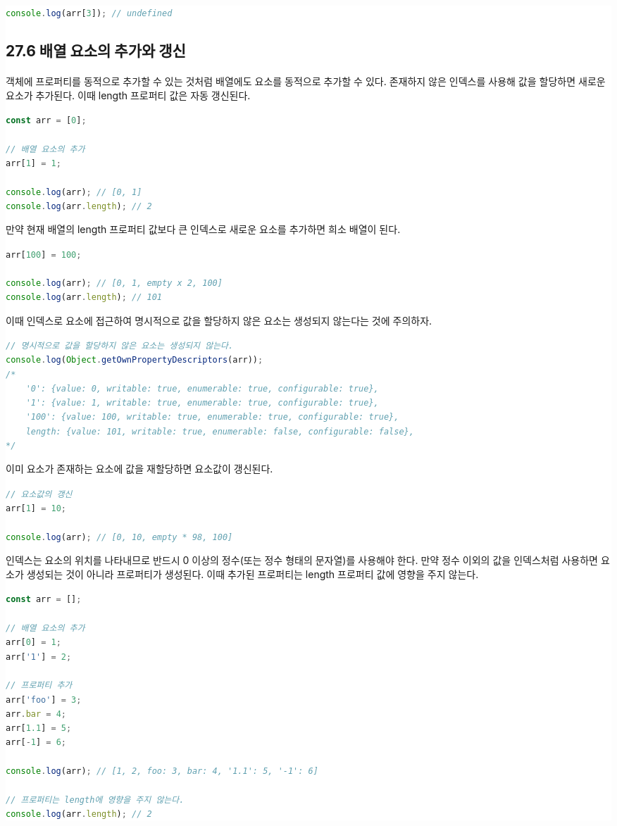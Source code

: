 ```javascript
console.log(arr[3]); // undefined
```

## 27.6 배열 요소의 추가와 갱신

객체에 프로퍼티를 동적으로 추가할 수 있는 것처럼 배열에도 요소를 동적으로 추가할 수 있다. 존재하지 않은 인덱스를 사용해 값을 할당하면 새로운 요소가 추가된다. 이때 length 프로퍼티 값은 자동 갱신된다.

```javascript
const arr = [0];

// 배열 요소의 추가
arr[1] = 1;

console.log(arr); // [0, 1]
console.log(arr.length); // 2
```

만약 현재 배열의 length 프로퍼티 값보다 큰 인덱스로 새로운 요소를 추가하면 희소 배열이 된다. 

```javascript
arr[100] = 100;

console.log(arr); // [0, 1, empty x 2, 100]
console.log(arr.length); // 101
```

이때 인덱스로 요소에 접근하여 명시적으로 값을 할당하지 않은 요소는 생성되지 않는다는 것에 주의하자.

```javascript
// 명시적으로 값을 할당하지 않은 요소는 생성되지 않는다.
console.log(Object.getOwnPropertyDescriptors(arr));
/*
	'0': {value: 0, writable: true, enumerable: true, configurable: true},
	'1': {value: 1, writable: true, enumerable: true, configurable: true},
	'100': {value: 100, writable: true, enumerable: true, configurable: true},
	length: {value: 101, writable: true, enumerable: false, configurable: false},
*/
```

이미 요소가 존재하는 요소에 값을 재할당하면 요소값이 갱신된다.

```javascript
// 요소값의 갱신
arr[1] = 10;

console.log(arr); // [0, 10, empty * 98, 100]
```

인덱스는 요소의 위치를 나타내므로 반드시 0 이상의 정수(또는 정수 형태의 문자열)를 사용해야 한다. 만약 정수 이외의 값을 인덱스처럼 사용하면 요소가 생성되는 것이 아니라 프로퍼티가 생성된다. 이때 추가된 프로퍼티는 length 프로퍼티 값에 영향을 주지 않는다. 

```javascript
const arr = [];

// 배열 요소의 추가
arr[0] = 1;
arr['1'] = 2;

// 프로퍼티 추가
arr['foo'] = 3;
arr.bar = 4;
arr[1.1] = 5;
arr[-1] = 6;

console.log(arr); // [1, 2, foo: 3, bar: 4, '1.1': 5, '-1': 6]

// 프로퍼티는 length에 영향을 주지 않는다.
console.log(arr.length); // 2
```